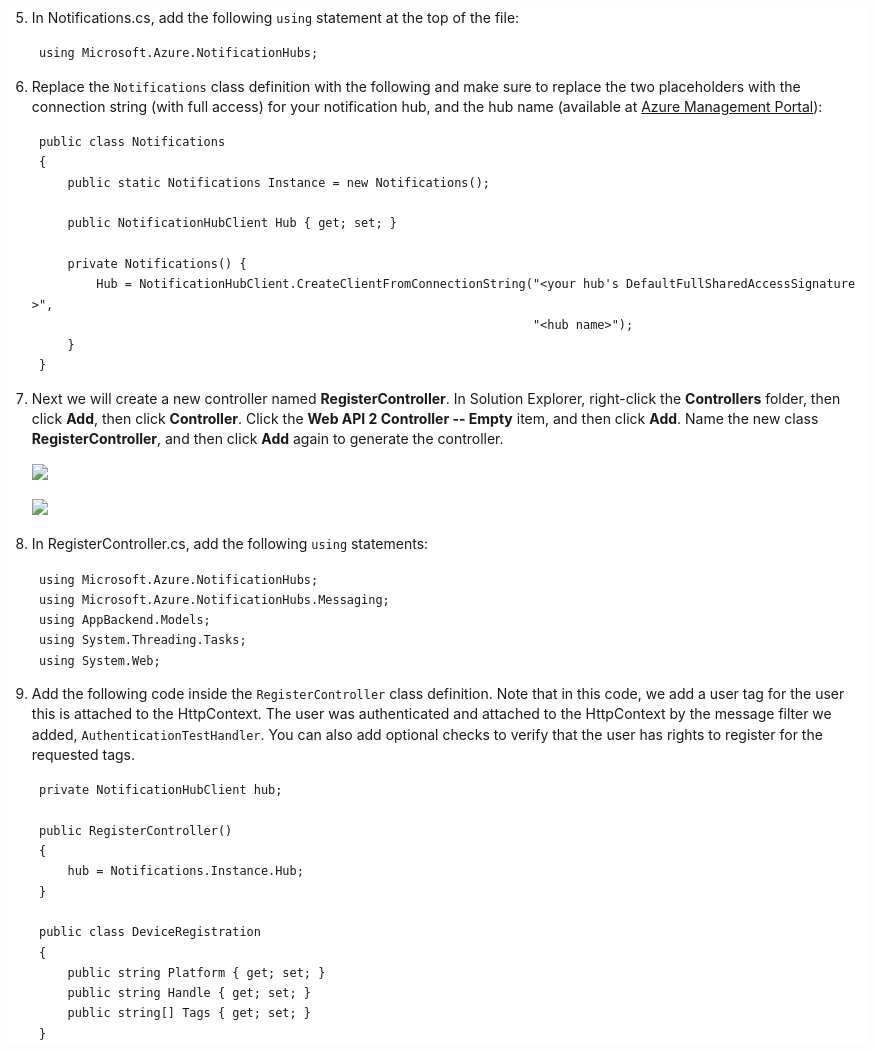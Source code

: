 5. In Notifications.cs, add the following `using` statement at the top of the file:

        using Microsoft.Azure.NotificationHubs;

6. Replace the `Notifications` class definition with the following and make sure to replace the two placeholders with the connection string (with full access) for your notification hub, and the hub name (available at [Azure Management Portal](http://manage.windowsazure.cn)):

		public class Notifications
        {
            public static Notifications Instance = new Notifications();
        
            public NotificationHubClient Hub { get; set; }

            private Notifications() {
                Hub = NotificationHubClient.CreateClientFromConnectionString("<your hub's DefaultFullSharedAccessSignature>", 
																			 "<hub name>");
            }
        }



7. Next we will create a new controller named **RegisterController**. In Solution Explorer, right-click the **Controllers** folder, then click **Add**, then click **Controller**. Click the **Web API 2 Controller -- Empty** item, and then click **Add**. Name the new class **RegisterController**, and then click **Add** again to generate the controller.

	![][B7]

	![][B8]

8. In RegisterController.cs, add the following `using` statements:

        using Microsoft.Azure.NotificationHubs;
		using Microsoft.Azure.NotificationHubs.Messaging;
        using AppBackend.Models;
        using System.Threading.Tasks;
        using System.Web;

9. Add the following code inside the `RegisterController` class definition. Note that in this code, we add a user tag for the user this is attached to the HttpContext. The user was authenticated and attached to the HttpContext by the message filter we added, `AuthenticationTestHandler`. You can also add optional checks to verify that the user has rights to register for the requested tags.

		private NotificationHubClient hub;

        public RegisterController()
        {
            hub = Notifications.Instance.Hub;
        }

        public class DeviceRegistration
        {
            public string Platform { get; set; }
            public string Handle { get; set; }
            public string[] Tags { get; set; }
        }


[B1]: ./media/notification-hubs-aspnet-backend-notifyusers/notification-hubs-secure-push1.png
[B2]: ./media/notification-hubs-aspnet-backend-notifyusers/notification-hubs-secure-push2.png
[B3]: ./media/notification-hubs-aspnet-backend-notifyusers/notification-hubs-secure-push3.png
[B4]: ./media/notification-hubs-aspnet-backend-notifyusers/notification-hubs-secure-push4.png
[B5]: ./media/notification-hubs-aspnet-backend-notifyusers/notification-hubs-secure-push5.png
[B6]: ./media/notification-hubs-aspnet-backend-notifyusers/notification-hubs-secure-push6.png
[B7]: ./media/notification-hubs-aspnet-backend-notifyusers/notification-hubs-secure-push7.png
[B8]: ./media/notification-hubs-aspnet-backend-notifyusers/notification-hubs-secure-push8.png
[B14]: ./media/notification-hubs-aspnet-backend-notifyusers/notification-hubs-secure-push14.png
[B15]: ./media/notification-hubs-aspnet-backend-notifyusers/notification-hubs-notify-users15.PNG
[B16]: ./media/notification-hubs-aspnet-backend-notifyusers/notification-hubs-notify-users16.PNG
[B18]: ./media/notification-hubs-aspnet-backend-notifyusers/notification-hubs-notify-users18.PNG
